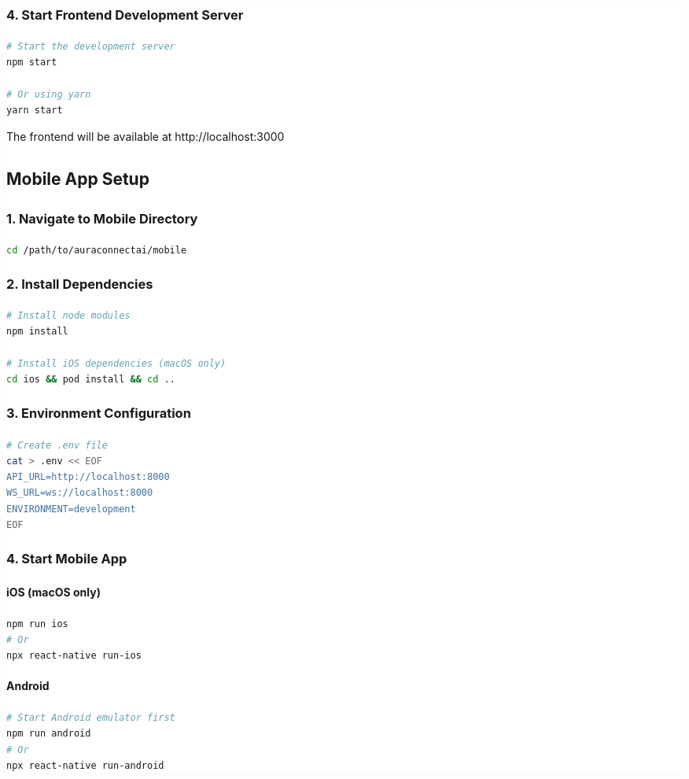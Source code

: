### 4. Start Frontend Development Server
```bash
# Start the development server
npm start

# Or using yarn
yarn start
```

The frontend will be available at http://localhost:3000

## Mobile App Setup

### 1. Navigate to Mobile Directory
```bash
cd /path/to/auraconnectai/mobile
```

### 2. Install Dependencies
```bash
# Install node modules
npm install

# Install iOS dependencies (macOS only)
cd ios && pod install && cd ..
```

### 3. Environment Configuration
```bash
# Create .env file
cat > .env << EOF
API_URL=http://localhost:8000
WS_URL=ws://localhost:8000
ENVIRONMENT=development
EOF
```

### 4. Start Mobile App

#### iOS (macOS only)
```bash
npm run ios
# Or
npx react-native run-ios
```

#### Android
```bash
# Start Android emulator first
npm run android
# Or
npx react-native run-android
```
